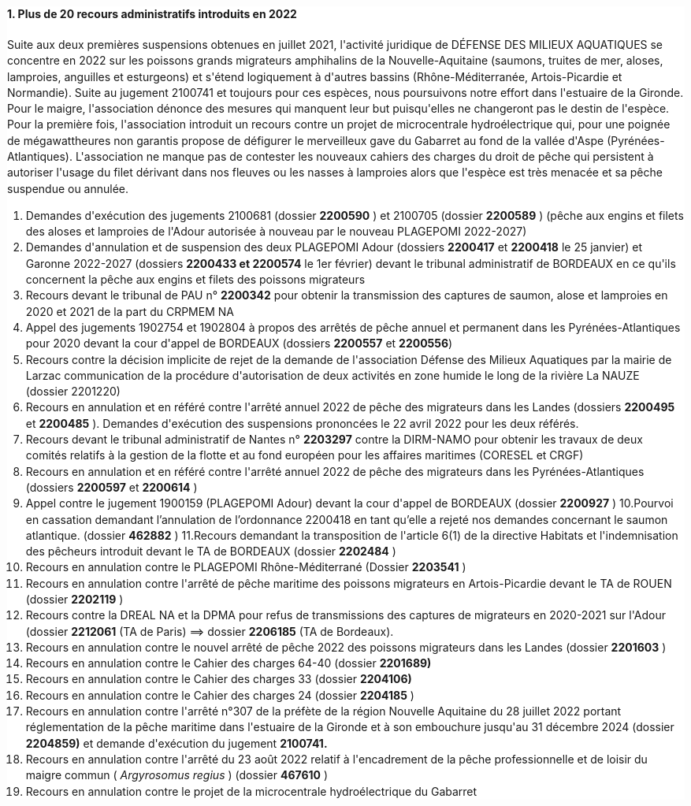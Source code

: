 #### 1. Plus de 20 recours administratifs introduits en 2022

Suite aux deux premières suspensions obtenues en juillet 2021, l'activité juridique de DÉFENSE
DES MILIEUX AQUATIQUES se concentre en 2022 sur les poissons grands migrateurs
amphihalins de la Nouvelle-Aquitaine (saumons, truites de mer, aloses, lamproies, anguilles et
esturgeons) et s'étend logiquement à d'autres bassins (Rhône-Méditerranée, Artois-Picardie et
Normandie). Suite au jugement 2100741 et toujours pour ces espèces, nous poursuivons notre effort
dans l'estuaire de la Gironde. Pour le maigre, l'association dénonce des mesures qui manquent leur
but puisqu'elles ne changeront pas le destin de l'espèce. Pour la première fois, l'association introduit
un recours contre un projet de microcentrale hydroélectrique qui, pour une poignée de
mégawattheures non garantis propose de défigurer le merveilleux gave du Gabarret au fond de la
vallée d'Aspe (Pyrénées-Atlantiques). L'association ne manque pas de contester les nouveaux
cahiers des charges du droit de pêche qui persistent à autoriser l'usage du filet dérivant dans nos
fleuves ou les nasses à lamproies alors que l'espèce est très menacée et sa pêche suspendue ou
annulée.

1. Demandes d'exécution des jugements 2100681 (dossier **2200590** ) et 2100705 (dossier **2200589** ) (pêche aux engins et filets des aloses et lamproies de l'Adour autorisée à nouveau par le nouveau PLAGEPOMI 2022-2027)
2. Demandes d'annulation et de suspension des deux PLAGEPOMI Adour (dossiers **2200417** et **2200418** le 25 janvier) et Garonne 2022-2027 (dossiers **2200433 et 2200574** le 1er février) devant le tribunal administratif de BORDEAUX en ce qu'ils concernent la pêche aux engins et filets des poissons migrateurs
3. Recours devant le tribunal de PAU n° **2200342** pour obtenir la transmission des captures de saumon, alose et lamproies en 2020 et 2021 de la part du CRPMEM NA
4. Appel des jugements 1902754 et 1902804 à propos des arrêtés de pêche annuel et permanent dans les Pyrénées-Atlantiques pour 2020 devant la cour d'appel de BORDEAUX (dossiers **2200557** et **2200556**)
5. Recours contre la décision implicite de rejet de la demande de l'association Défense des Milieux Aquatiques par la mairie de Larzac communication de la procédure d'autorisation de
deux activités en zone humide le long de la rivière La NAUZE (dossier 2201220)
6. Recours en annulation et en référé contre l'arrêté annuel 2022 de pêche des migrateurs dans les Landes (dossiers **2200495** et **2200485** ). Demandes d'exécution des suspensions prononcées le 22 avril 2022 pour les deux référés.
7. Recours devant le tribunal administratif de Nantes n° **2203297** contre la DIRM-NAMO pour obtenir les travaux de deux comités relatifs à la gestion de la flotte et au fond européen pour les affaires maritimes (CORESEL et CRGF)
8. Recours en annulation et en référé contre l'arrêté annuel 2022 de pêche des migrateurs dans les Pyrénées-Atlantiques (dossiers **2200597** et **2200614** )
9. Appel contre le jugement 1900159 (PLAGEPOMI Adour) devant la cour d'appel de BORDEAUX (dossier **2200927** )
10.Pourvoi en cassation demandant l’annulation de l’ordonnance 2200418 en tant qu’elle a rejeté nos demandes concernant le saumon atlantique. (dossier **462882** )
11.Recours demandant la transposition de l'article 6(1) de la directive Habitats et l'indemnisation des pêcheurs introduit devant le TA de BORDEAUX (dossier **2202484** )
12. Recours en annulation contre le PLAGEPOMI Rhône-Méditerrané (Dossier **2203541** )
13. Recours en annulation contre l'arrêté de pêche maritime des poissons migrateurs en Artois-Picardie devant le TA de ROUEN (dossier **2202119** )
14. Recours contre la DREAL NA et la DPMA pour refus de transmissions des captures de migrateurs en 2020-2021 sur l'Adour (dossier **2212061** (TA de Paris) ==> dossier **2206185** (TA de Bordeaux).
15. Recours en annulation contre le nouvel arrêté de pêche 2022 des poissons migrateurs dans les Landes (dossier **2201603** )
16. Recours en annulation contre le Cahier des charges 64-40 (dossier **2201689)**
17. Recours en annulation contre le Cahier des charges 33 (dossier **2204106)**
18. Recours en annulation contre le Cahier des charges 24 (dossier **2204185** )
19. Recours en annulation contre l'arrêté n°307 de la préfète de la région Nouvelle Aquitaine du 28 juillet 2022 portant réglementation de la pêche maritime dans l'estuaire de la Gironde et à son embouchure jusqu'au 31 décembre 2024 (dossier **2204859)** et demande d'exécution du jugement **2100741.**
20. Recours en annulation contre l'arrêté du 23 août 2022 relatif à l'encadrement de la pêche
    professionnelle et de loisir du maigre commun ( _Argyrosomus regius_ ) (dossier **467610** )
21. Recours en annulation contre le projet de la microcentrale hydroélectrique du Gabarret